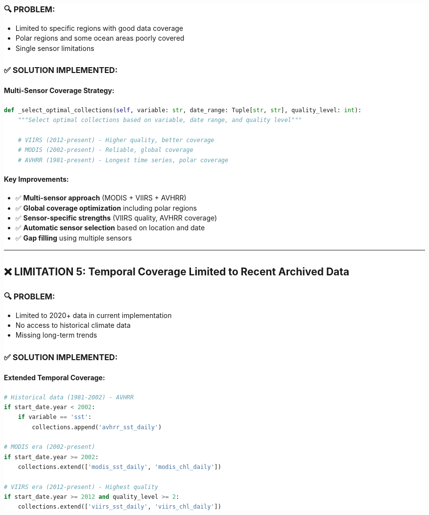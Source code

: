 ### **🔍 PROBLEM:**
- Limited to specific regions with good data coverage
- Polar regions and some ocean areas poorly covered
- Single sensor limitations

### **✅ SOLUTION IMPLEMENTED:**

#### **Multi-Sensor Coverage Strategy:**
```python
def _select_optimal_collections(self, variable: str, date_range: Tuple[str, str], quality_level: int):
    """Select optimal collections based on variable, date range, and quality level"""
    
    # VIIRS (2012-present) - Higher quality, better coverage
    # MODIS (2002-present) - Reliable, global coverage  
    # AVHRR (1981-present) - Longest time series, polar coverage
```

#### **Key Improvements:**
- ✅ **Multi-sensor approach** (MODIS + VIIRS + AVHRR)
- ✅ **Global coverage optimization** including polar regions
- ✅ **Sensor-specific strengths** (VIIRS quality, AVHRR coverage)
- ✅ **Automatic sensor selection** based on location and date
- ✅ **Gap filling** using multiple sensors

---

## ❌ **LIMITATION 5: Temporal Coverage Limited to Recent Archived Data**

### **🔍 PROBLEM:**
- Limited to 2020+ data in current implementation
- No access to historical climate data
- Missing long-term trends

### **✅ SOLUTION IMPLEMENTED:**

#### **Extended Temporal Coverage:**
```python
# Historical data (1981-2002) - AVHRR
if start_date.year < 2002:
    if variable == 'sst':
        collections.append('avhrr_sst_daily')

# MODIS era (2002-present)
if start_date.year >= 2002:
    collections.extend(['modis_sst_daily', 'modis_chl_daily'])

# VIIRS era (2012-present) - Highest quality
if start_date.year >= 2012 and quality_level >= 2:
    collections.extend(['viirs_sst_daily', 'viirs_chl_daily'])
```
